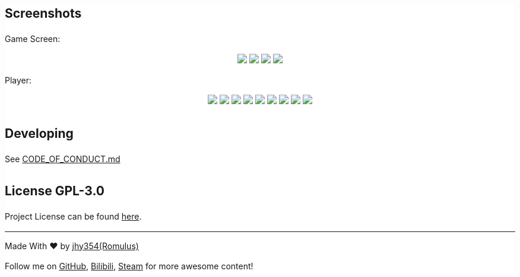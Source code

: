 ## Screenshots
Game Screen:
<div align="center">
<img src=https://raw.githubusercontent.com/jhy354/READMEIMAGE/master/Arena/start_menu.png width=45% />
<img src=https://raw.githubusercontent.com/jhy354/READMEIMAGE/master/Arena/du_dust.png width=45% />
<img src=https://raw.githubusercontent.com/jhy354/READMEIMAGE/master/Arena/du_nefort.png width=45% />
<img src=https://raw.githubusercontent.com/jhy354/READMEIMAGE/master/Arena/du_arena.png width=45% />
</div>

Player:
<div align="center">
<img src=https://raw.githubusercontent.com/jhy354/READMEIMAGE/master/Arena/Player/0.png width=5% />
<img src=https://raw.githubusercontent.com/jhy354/READMEIMAGE/master/Arena/Player/crown.png width=5% />
<img src=https://raw.githubusercontent.com/jhy354/READMEIMAGE/master/Arena/Player/hazmat.png width=5% />
<img src=https://raw.githubusercontent.com/jhy354/READMEIMAGE/master/Arena/Player/knight.png width=5% />
<img src=https://raw.githubusercontent.com/jhy354/READMEIMAGE/master/Arena/Player/ninja.png width=5% />
<img src=https://raw.githubusercontent.com/jhy354/READMEIMAGE/master/Arena/Player/reaper.png width=5% />
<img src=https://raw.githubusercontent.com/jhy354/READMEIMAGE/master/Arena/Player/robe.png width=5% />
<img src=https://raw.githubusercontent.com/jhy354/READMEIMAGE/master/Arena/Player/rogue.png width=5% />
<img src=https://raw.githubusercontent.com/jhy354/READMEIMAGE/master/Arena/Player/soldier.png width=5% />
</div>


## Developing
See [CODE_OF_CONDUCT.md](CODE_OF_CONDUCT.md)

## License GPL-3.0
Project License can be found [here](LICENSE.md).

---

Made With ❤️ by [jhy354(Romulus)](https://github.com/jhy354/)

Follow me on [GitHub](https://github.com/jhy354/), [Bilibili](https://space.bilibili.com/433381732), [Steam](https://steamcommunity.com/id/jhy_j/) for more awesome content!

